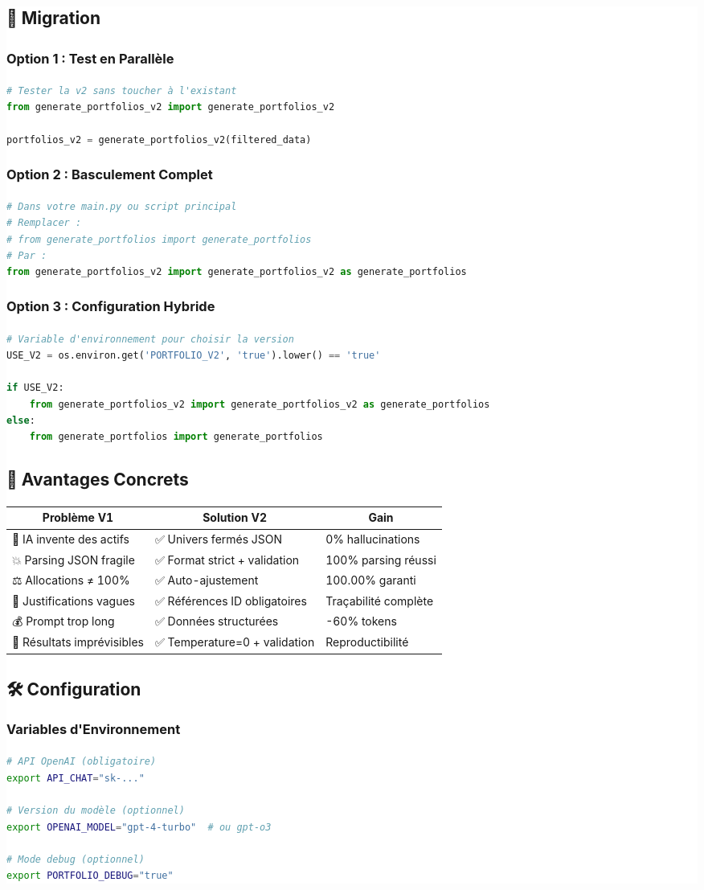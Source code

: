 ## 🔄 Migration

### Option 1 : Test en Parallèle
```python
# Tester la v2 sans toucher à l'existant
from generate_portfolios_v2 import generate_portfolios_v2

portfolios_v2 = generate_portfolios_v2(filtered_data)
```

### Option 2 : Basculement Complet
```python
# Dans votre main.py ou script principal
# Remplacer :
# from generate_portfolios import generate_portfolios
# Par :
from generate_portfolios_v2 import generate_portfolios_v2 as generate_portfolios
```

### Option 3 : Configuration Hybride
```python
# Variable d'environnement pour choisir la version
USE_V2 = os.environ.get('PORTFOLIO_V2', 'true').lower() == 'true'

if USE_V2:
    from generate_portfolios_v2 import generate_portfolios_v2 as generate_portfolios
else:
    from generate_portfolios import generate_portfolios
```

## 🎯 Avantages Concrets

| **Problème V1** | **Solution V2** | **Gain** |
|----------------|-----------------|----------|
| 🚫 IA invente des actifs | ✅ Univers fermés JSON | 0% hallucinations |
| 💥 Parsing JSON fragile | ✅ Format strict + validation | 100% parsing réussi |
| ⚖️ Allocations ≠ 100% | ✅ Auto-ajustement | 100.00% garanti |
| 📝 Justifications vagues | ✅ Références ID obligatoires | Traçabilité complète |
| 💰 Prompt trop long | ✅ Données structurées | -60% tokens |
| 🔄 Résultats imprévisibles | ✅ Temperature=0 + validation | Reproductibilité |

## 🛠️ Configuration

### Variables d'Environnement
```bash
# API OpenAI (obligatoire)
export API_CHAT="sk-..."

# Version du modèle (optionnel)
export OPENAI_MODEL="gpt-4-turbo"  # ou gpt-o3

# Mode debug (optionnel)
export PORTFOLIO_DEBUG="true"
```
